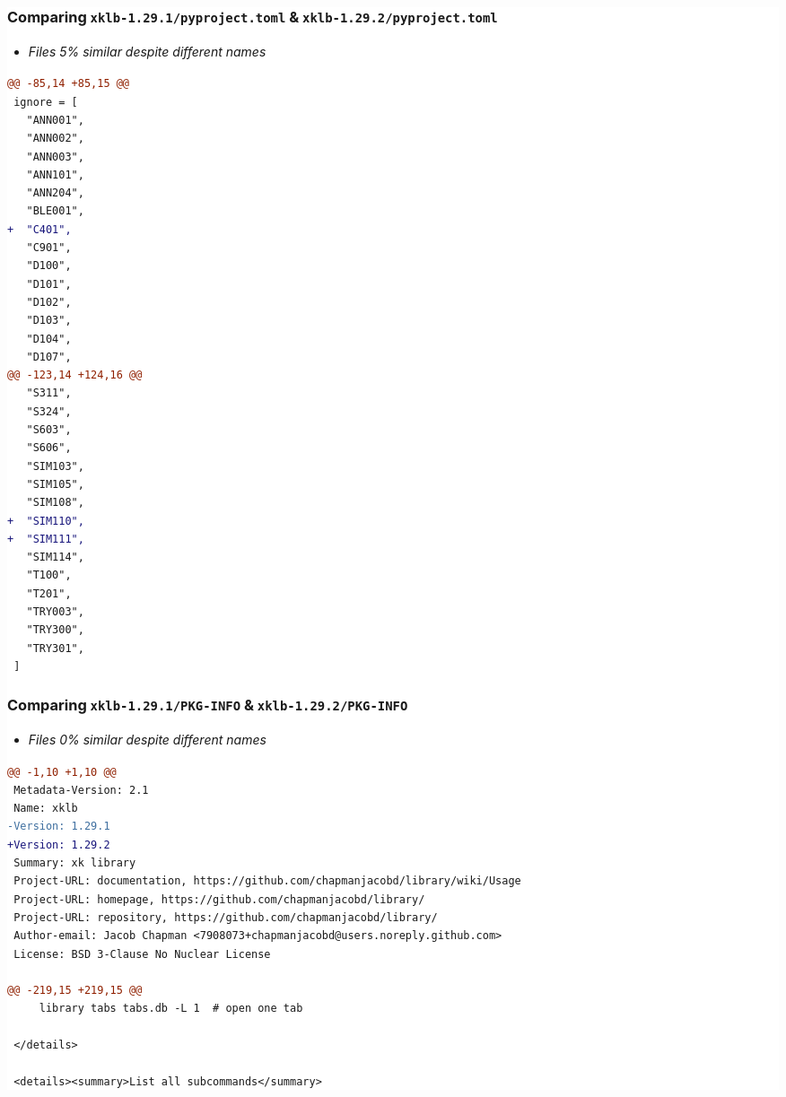 ### Comparing `xklb-1.29.1/pyproject.toml` & `xklb-1.29.2/pyproject.toml`

 * *Files 5% similar despite different names*

```diff
@@ -85,14 +85,15 @@
 ignore = [
   "ANN001",
   "ANN002",
   "ANN003",
   "ANN101",
   "ANN204",
   "BLE001",
+  "C401",
   "C901",
   "D100",
   "D101",
   "D102",
   "D103",
   "D104",
   "D107",
@@ -123,14 +124,16 @@
   "S311",
   "S324",
   "S603",
   "S606",
   "SIM103",
   "SIM105",
   "SIM108",
+  "SIM110",
+  "SIM111",
   "SIM114",
   "T100",
   "T201",
   "TRY003",
   "TRY300",
   "TRY301",
 ]
```

### Comparing `xklb-1.29.1/PKG-INFO` & `xklb-1.29.2/PKG-INFO`

 * *Files 0% similar despite different names*

```diff
@@ -1,10 +1,10 @@
 Metadata-Version: 2.1
 Name: xklb
-Version: 1.29.1
+Version: 1.29.2
 Summary: xk library
 Project-URL: documentation, https://github.com/chapmanjacobd/library/wiki/Usage
 Project-URL: homepage, https://github.com/chapmanjacobd/library/
 Project-URL: repository, https://github.com/chapmanjacobd/library/
 Author-email: Jacob Chapman <7908073+chapmanjacobd@users.noreply.github.com>
 License: BSD 3-Clause No Nuclear License
         
@@ -219,15 +219,15 @@
     library tabs tabs.db -L 1  # open one tab
 
 </details>
 
 <details><summary>List all subcommands</summary>
```